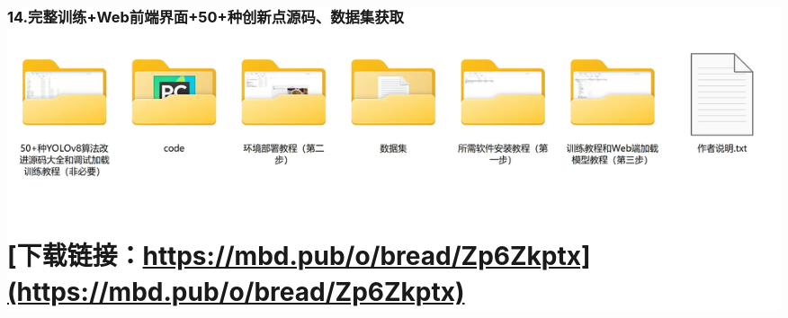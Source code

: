 
### 14.完整训练+Web前端界面+50+种创新点源码、数据集获取

![19.png](19.png)


# [下载链接：https://mbd.pub/o/bread/Zp6Zkptx](https://mbd.pub/o/bread/Zp6Zkptx)